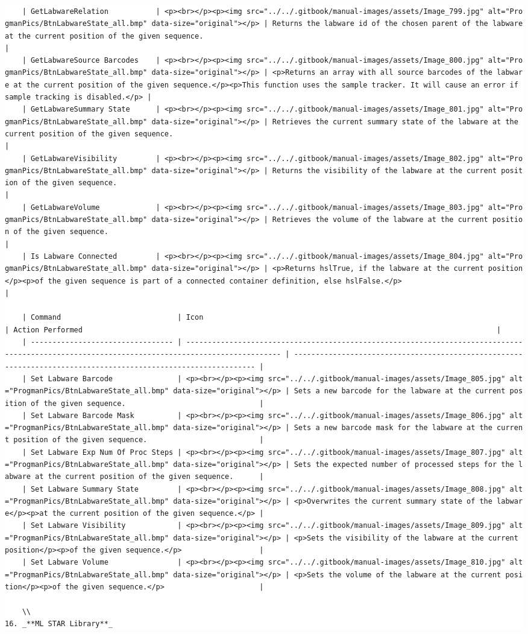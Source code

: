         | GetLabwareRelation           | <p><br></p><p><img src="../../.gitbook/manual-images/assets/Image_799.jpg" alt="ProgmanPics/BtnLabwareState_all.bmp" data-size="original"></p> | Returns the labware id of the chosen parent of the labware at the current position of the given sequence.                                                                                                          |
        | GetLabwareSource Barcodes    | <p><br></p><p><img src="../../.gitbook/manual-images/assets/Image_800.jpg" alt="ProgmanPics/BtnLabwareState_all.bmp" data-size="original"></p> | <p>Returns an array with all source barcodes of the labware at the current position of the given sequence.</p><p>This function uses the sample tracker. It will cause an error if sample tracking is disabled.</p> |
        | GetLabwareSummary State      | <p><br></p><p><img src="../../.gitbook/manual-images/assets/Image_801.jpg" alt="ProgmanPics/BtnLabwareState_all.bmp" data-size="original"></p> | Retrieves the current summary state of the labware at the current position of the given sequence.                                                                                                                  |
        | GetLabwareVisibility         | <p><br></p><p><img src="../../.gitbook/manual-images/assets/Image_802.jpg" alt="ProgmanPics/BtnLabwareState_all.bmp" data-size="original"></p> | Returns the visibility of the labware at the current position of the given sequence.                                                                                                                               |
        | GetLabwareVolume             | <p><br></p><p><img src="../../.gitbook/manual-images/assets/Image_803.jpg" alt="ProgmanPics/BtnLabwareState_all.bmp" data-size="original"></p> | Retrieves the volume of the labware at the current position of the given sequence.                                                                                                                                 |
        | Is Labware Connected         | <p><br></p><p><img src="../../.gitbook/manual-images/assets/Image_804.jpg" alt="ProgmanPics/BtnLabwareState_all.bmp" data-size="original"></p> | <p>Returns hslTrue, if the labware at the current position</p><p>of the given sequence is part of a connected container definition, else hslFalse.</p>                                                             |

        | Command                           | Icon                                                                                                                                           | Action Performed                                                                                                |
        | --------------------------------- | ---------------------------------------------------------------------------------------------------------------------------------------------- | --------------------------------------------------------------------------------------------------------------- |
        | Set Labware Barcode               | <p><br></p><p><img src="../../.gitbook/manual-images/assets/Image_805.jpg" alt="ProgmanPics/BtnLabwareState_all.bmp" data-size="original"></p> | Sets a new barcode for the labware at the current position of the given sequence.                               |
        | Set Labware Barcode Mask          | <p><br></p><p><img src="../../.gitbook/manual-images/assets/Image_806.jpg" alt="ProgmanPics/BtnLabwareState_all.bmp" data-size="original"></p> | Sets a new barcode mask for the labware at the current position of the given sequence.                          |
        | Set Labware Exp Num Of Proc Steps | <p><br></p><p><img src="../../.gitbook/manual-images/assets/Image_807.jpg" alt="ProgmanPics/BtnLabwareState_all.bmp" data-size="original"></p> | Sets the expected number of processed steps for the labware at the current position of the given sequence.      |
        | Set Labware Summary State         | <p><br></p><p><img src="../../.gitbook/manual-images/assets/Image_808.jpg" alt="ProgmanPics/BtnLabwareState_all.bmp" data-size="original"></p> | <p>Overwrites the current summary state of the labware</p><p>at the current position of the given sequence.</p> |
        | Set Labware Visibility            | <p><br></p><p><img src="../../.gitbook/manual-images/assets/Image_809.jpg" alt="ProgmanPics/BtnLabwareState_all.bmp" data-size="original"></p> | <p>Sets the visibility of the labware at the current position</p><p>of the given sequence.</p>                  |
        | Set Labware Volume                | <p><br></p><p><img src="../../.gitbook/manual-images/assets/Image_810.jpg" alt="ProgmanPics/BtnLabwareState_all.bmp" data-size="original"></p> | <p>Sets the volume of the labware at the current position</p><p>of the given sequence.</p>                      |

        \\
    16. _**‌ML STAR Library‌**_
